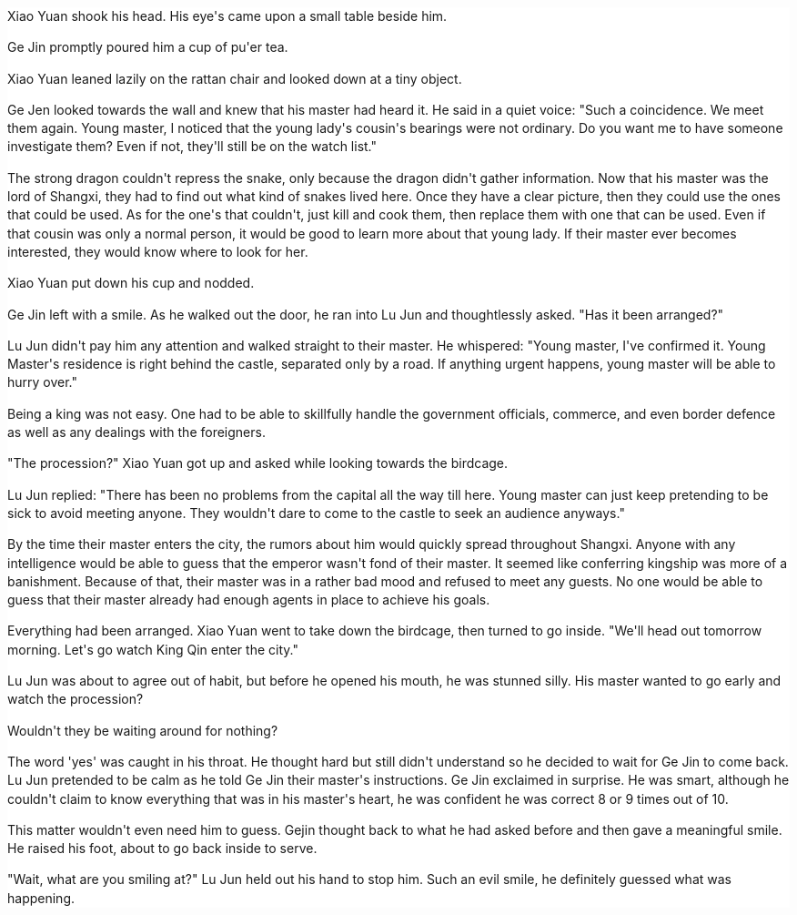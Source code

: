 Xiao Yuan shook his head. His eye's came upon a small table beside him.

Ge Jin promptly poured him a cup of pu'er tea.

Xiao Yuan leaned lazily on the rattan chair and looked down at a tiny object.

Ge Jen looked towards the wall and knew that his master had heard it. He said in a quiet voice: "Such a coincidence. We meet them again. Young master, I noticed that the young lady's cousin's bearings were not ordinary. Do you want me to have someone investigate them? Even if not, they'll still be on the watch list."

The strong dragon couldn't repress the snake, only because the dragon didn't gather information. Now that his master was the lord of Shangxi, they had to find out what kind of snakes lived here. Once they have a clear picture, then they could use the ones that could be used. As for the one's that couldn't, just kill and cook them, then replace them with one that can be used. Even if that cousin was only a normal person, it would be good to learn more about that young lady. If their master ever becomes interested, they would know where to look for her.

Xiao Yuan put down his cup and nodded.
 
Ge Jin left with a smile. As he walked out the door, he ran into Lu Jun and thoughtlessly asked. "Has it been arranged?"

Lu Jun didn't pay him any attention and walked straight to their master. He whispered: "Young master, I've confirmed it. Young Master's residence is right behind the castle, separated only by a road. If anything urgent happens, young master will be able to hurry over."

Being a king was not easy. One had to be able to skillfully handle the government officials, commerce, and even border defence as well as any dealings with the foreigners.

"The procession?" Xiao Yuan got up and asked while looking towards the birdcage.

Lu Jun replied: "There has been no problems from the capital all the way till here. Young master can just keep pretending to be sick to avoid meeting anyone. They wouldn't dare to come to the castle to seek an audience anyways."

By the time their master enters the city, the rumors about him would quickly spread throughout Shangxi. Anyone with any intelligence would be able to guess that the emperor wasn't fond of their master. It seemed like conferring kingship was more of a banishment. Because of that, their master was in a rather bad mood and refused to meet any guests. No one would be able to guess that their master already had enough agents in place to achieve his goals.

Everything had been arranged. Xiao Yuan went to take down the birdcage, then turned to go inside. "We'll head out tomorrow morning. Let's go watch King Qin enter the city."

Lu Jun was about to agree out of habit, but before he opened his mouth, he was stunned silly. His master wanted to go early and watch the procession? 

Wouldn't they be waiting around for nothing?

The word 'yes' was caught in his throat. He thought hard but still didn't understand so he decided to wait for Ge Jin to come back. Lu Jun pretended to be calm as he told Ge Jin their master's instructions. Ge Jin exclaimed in surprise. He was smart, although he couldn't claim to know everything that was in his master's heart, he was confident he was correct 8 or 9 times out of 10.

This matter wouldn't even need him to guess. Gejin thought back to what he had asked before and then gave a meaningful smile. He raised his foot, about to go back inside to serve.

"Wait, what are you smiling at?" Lu Jun held out his hand to stop him. Such an evil smile, he definitely guessed what was happening.
